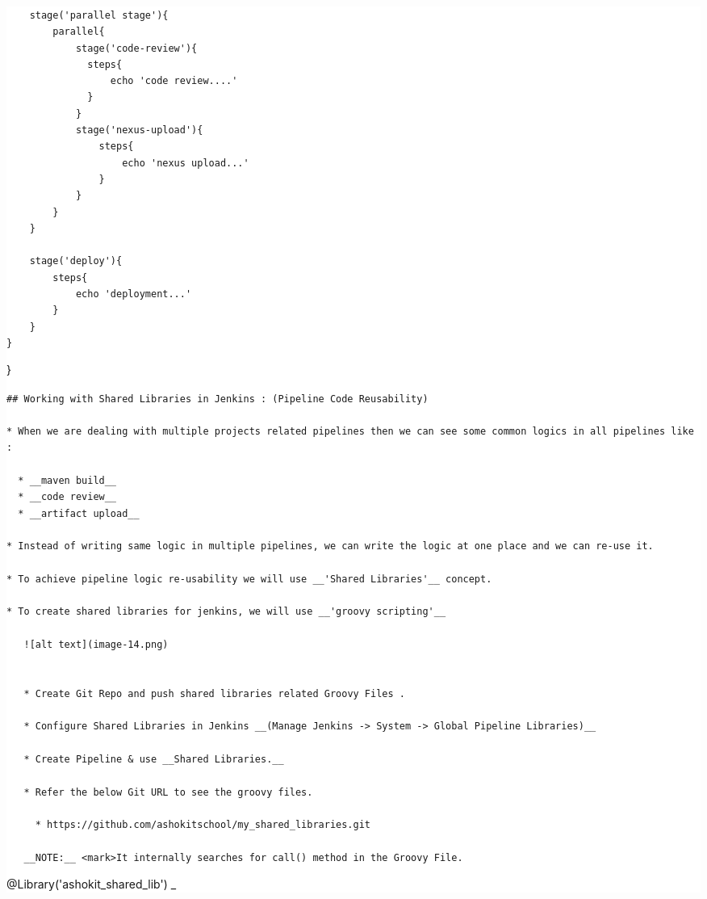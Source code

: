 		stage('parallel stage'){
		    parallel{
		        stage('code-review'){
		          steps{
		              echo 'code review....'
		          }
		        }
		        stage('nexus-upload'){
		            steps{
		                echo 'nexus upload...'
		            }
		        }
		    }
		}

		stage('deploy'){
			steps{
				echo 'deployment...'
			}
		}
	}
}
```
## Working with Shared Libraries in Jenkins : (Pipeline Code Reusability)

* When we are dealing with multiple projects related pipelines then we can see some common logics in all pipelines like :

  * __maven build__
  * __code review__
  * __artifact upload__

* Instead of writing same logic in multiple pipelines, we can write the logic at one place and we can re-use it.

* To achieve pipeline logic re-usability we will use __'Shared Libraries'__ concept.

* To create shared libraries for jenkins, we will use __'groovy scripting'__

   ![alt text](image-14.png)


   * Create Git Repo and push shared libraries related Groovy Files .
   
   * Configure Shared Libraries in Jenkins __(Manage Jenkins -> System -> Global Pipeline Libraries)__

   * Create Pipeline & use __Shared Libraries.__

   * Refer the below Git URL to see the groovy files.

     * https://github.com/ashokitschool/my_shared_libraries.git

   __NOTE:__ <mark>It internally searches for call() method in the Groovy File.

```
@Library('ashokit_shared_lib') _
